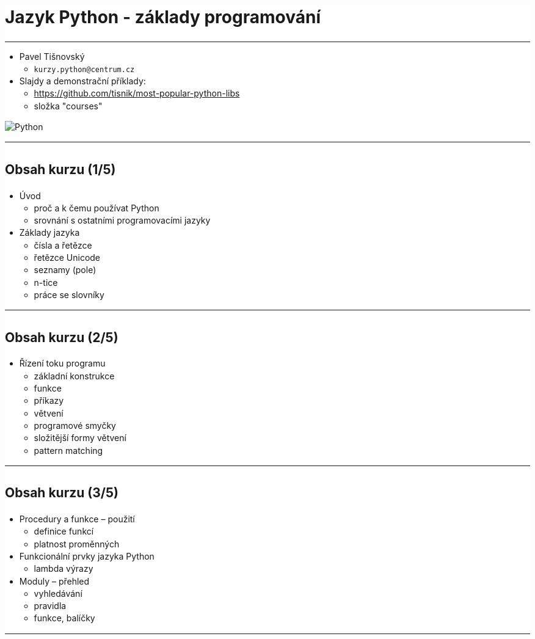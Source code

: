 # Jazyk Python - základy programování


---

* Pavel Tišnovský
    - `kurzy.python@centrum.cz`
* Slajdy a demonstrační příklady:
    - https://github.com/tisnik/most-popular-python-libs
    - složka "courses"

![Python](images/python.png)

---

## Obsah kurzu (1/5)

* Úvod
    - proč a k čemu používat Python
    - srovnání s ostatními programovacími jazyky
* Základy jazyka
    - čísla a řetězce
    - řetězce Unicode
    - seznamy (pole)
    - n-tice
    - práce se slovníky

---

## Obsah kurzu (2/5)

* Řízení toku programu
    - základní konstrukce
    - funkce
    - příkazy
    - větvení
    - programové smyčky
    - složitější formy větvení
    - pattern matching

---

## Obsah kurzu (3/5)

* Procedury a funkce
    – použití
    - definice funkcí
    - platnost proměnných
* Funkcionální prvky jazyka Python
    - lambda výrazy
* Moduly
    – přehled
    - vyhledávání
    - pravidla
    - funkce, balíčky

---